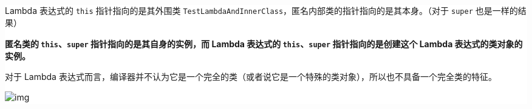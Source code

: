 Lambda 表达式的 `this` 指针指向的是其外围类 `TestLambdaAndInnerClass`，匿名内部类的指针指向的是其本身。（对于 `super` 也是一样的结果）

**匿名类的 `this`、`super` 指针指向的是其自身的实例，而 Lambda 表达式的 `this`、`super` 指针指向的是创建这个 Lambda 表达式的类对象的实例。**

对于 Lambda 表达式而言，编译器并不认为它是一个完全的类（或者说它是一个特殊的类对象），所以也不具备一个完全类的特征。

![img](https://liuyang-picbed.oss-cn-shanghai.aliyuncs.com/img/5f1a901009e3945909000228.jpg)

